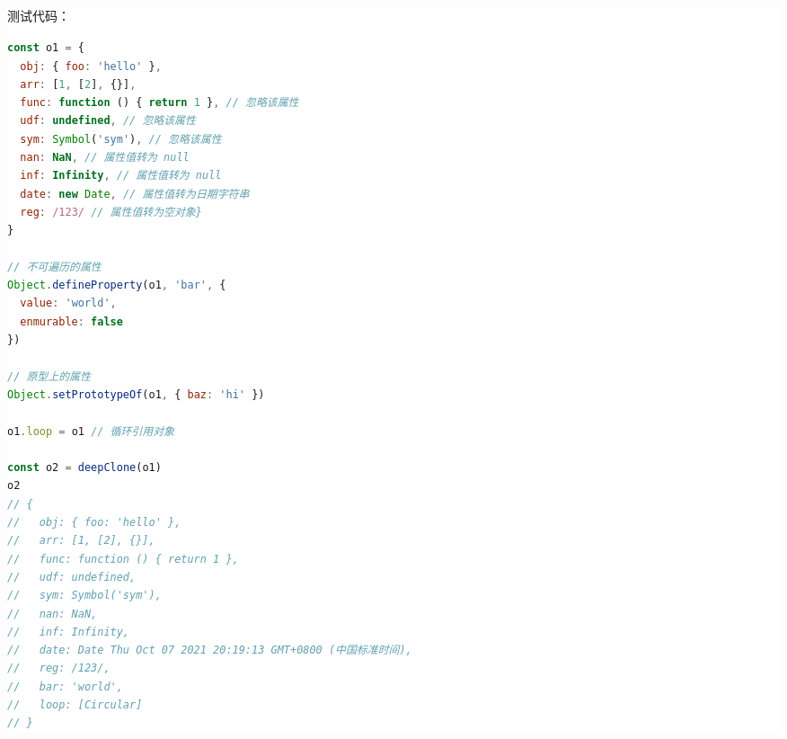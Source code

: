 测试代码：

```js
const o1 = {
  obj: { foo: 'hello' },
  arr: [1, [2], {}],
  func: function () { return 1 }, // 忽略该属性
  udf: undefined, // 忽略该属性
  sym: Symbol('sym'), // 忽略该属性
  nan: NaN, // 属性值转为 null
  inf: Infinity, // 属性值转为 null
  date: new Date, // 属性值转为日期字符串
  reg: /123/ // 属性值转为空对象}
}

// 不可遍历的属性
Object.defineProperty(o1, 'bar', {
  value: 'world',
  enmurable: false
})

// 原型上的属性
Object.setPrototypeOf(o1, { baz: 'hi' })

o1.loop = o1 // 循环引用对象

const o2 = deepClone(o1)
o2
// {
//   obj: { foo: 'hello' },
//   arr: [1, [2], {}],
//   func: function () { return 1 },
//   udf: undefined,
//   sym: Symbol('sym'),
//   nan: NaN,
//   inf: Infinity,
//   date: Date Thu Oct 07 2021 20:19:13 GMT+0800 (中国标准时间),
//   reg: /123/,
//   bar: 'world',
//   loop: [Circular]
// }
```

